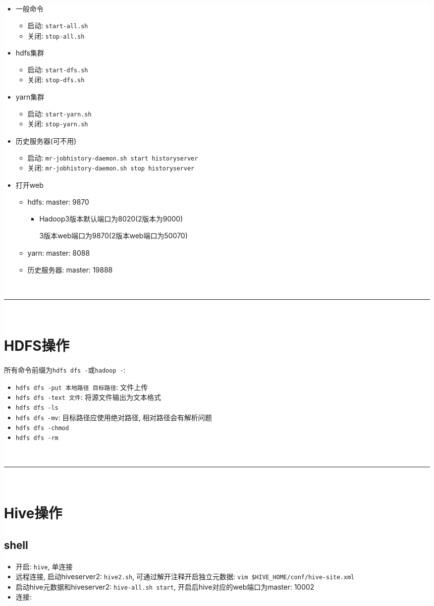 - 一般命令

  - 启动: `start-all.sh`​
  - 关闭: `stop-all.sh`​
- hdfs集群

  - 启动: `start-dfs.sh`​
  - 关闭: `stop-dfs.sh`​
- yarn集群

  - 启动: `start-yarn.sh`​
  - 关闭: `stop-yarn.sh`​
- 历史服务器(可不用)

  - 启动: `mr-jobhistory-daemon.sh start historyserver`​
  - 关闭: `mr-jobhistory-daemon.sh stop historyserver`​
- 打开web

  - hdfs: master: 9870

    - Hadoop3版本默认端口为8020(2版本为9000) 

      3版本web端口为9870(2版本web端口为50070)
  - yarn: master: 8088
  - 历史服务器: master: 19888

‍

---

‍

# HDFS操作

所有命令前缀为`hdfs dfs -`​或`hadoop -`​: 

- ​`hdfs dfs -put 本地路径 目标路径`​: 文件上传
- ​`hdfs dfs -text 文件`​: 将源文件输出为文本格式
- ​`hdfs dfs -ls`​
- ​`hdfs dfs -mv`​: 目标路径应使用绝对路径, 相对路径会有解析问题
- ​`hdfs dfs -chmod`​
- ​`hdfs dfs -rm`​

‍

---

‍

# Hive操作

## shell

- 开启: `hive`​, 单连接
- 远程连接, 启动hiveserver2: `hive2.sh`​, 可通过解开注释开启独立元数据: `vim $HIVE_HOME/conf/hive-site.xml`​
- 启动hive元数据和hiveserver2: `hive-all.sh start`​, 开启后hive对应的web端口为master: 10002
- 连接: 
